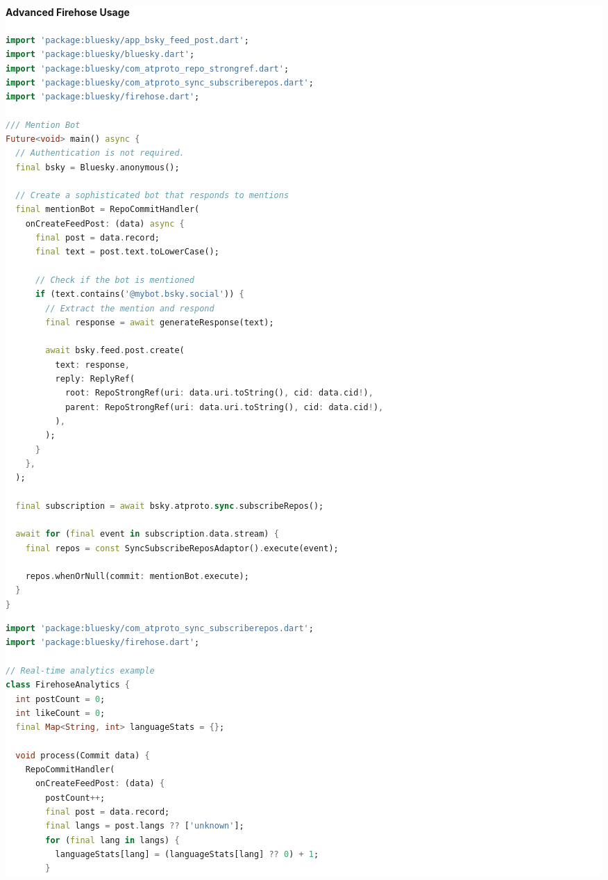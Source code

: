 #### Advanced Firehose Usage

```dart
import 'package:bluesky/app_bsky_feed_post.dart';
import 'package:bluesky/bluesky.dart';
import 'package:bluesky/com_atproto_repo_strongref.dart';
import 'package:bluesky/com_atproto_sync_subscriberepos.dart';
import 'package:bluesky/firehose.dart';

/// Mention Bot
Future<void> main() async {
  // Authentication is not required.
  final bsky = Bluesky.anonymous();

  // Create a sophisticated bot that responds to mentions
  final mentionBot = RepoCommitHandler(
    onCreateFeedPost: (data) async {
      final post = data.record;
      final text = post.text.toLowerCase();

      // Check if the bot is mentioned
      if (text.contains('@mybot.bsky.social')) {
        // Extract the mention and respond
        final response = await generateResponse(text);

        await bsky.feed.post.create(
          text: response,
          reply: ReplyRef(
            root: RepoStrongRef(uri: data.uri.toString(), cid: data.cid!),
            parent: RepoStrongRef(uri: data.uri.toString(), cid: data.cid!),
          ),
        );
      }
    },
  );

  final subscription = await bsky.atproto.sync.subscribeRepos();

  await for (final event in subscription.data.stream) {
    final repos = const SyncSubscribeReposAdaptor().execute(event);

    repos.whenOrNull(commit: mentionBot.execute);
  }
}
```

```dart
import 'package:bluesky/com_atproto_sync_subscriberepos.dart';
import 'package:bluesky/firehose.dart';

// Real-time analytics example
class FirehoseAnalytics {
  int postCount = 0;
  int likeCount = 0;
  final Map<String, int> languageStats = {};

  void process(Commit data) {
    RepoCommitHandler(
      onCreateFeedPost: (data) {
        postCount++;
        final post = data.record;
        final langs = post.langs ?? ['unknown'];
        for (final lang in langs) {
          languageStats[lang] = (languageStats[lang] ?? 0) + 1;
        }
```